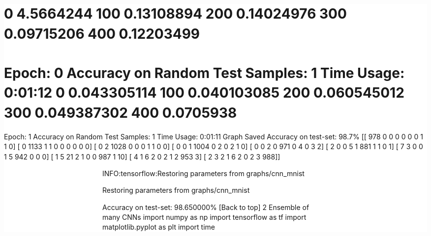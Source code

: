 
0 4.5664244
100 0.13108894
200 0.14024976
300 0.09715206
400 0.12203499
==========================================================
Epoch: 0
Accuracy on Random Test Samples: 1
Time Usage: 0:01:12
0 0.043305114
100 0.040103085
200 0.060545012
300 0.049387302
400 0.0705938
==========================================================
Epoch: 1
Accuracy on Random Test Samples: 1
Time Usage: 0:01:11
Graph Saved
Accuracy on test-set: 98.7%
[[ 978    0    0    0    0    0    0    1    1    0]
 [   0 1133    1    1    0    0    0    0    0    0]
 [   0    2 1028    0    0    0    1    1    0    0]
 [   0    0    1 1004    0    2    0    2    1    0]
 [   0    0    2    0  971    0    4    0    3    2]
 [   2    0    0    5    1  881    1    1    0    1]
 [   7    3    0    0    1    5  942    0    0    0]
 [   1    5   21    2    1    0    0  987    1   10]
 [   4    1    6    2    0    2    1    2  953    3]
 [   2    3    2    1    6    2    0    2    3  988]]

<Figure size 432x288 with 0 Axes>


<Figure size 432x288 with 0 Axes>

<Figure size 432x288 with 0 Axes>


<Figure size 432x288 with 0 Axes>

<Figure size 432x288 with 0 Axes>

INFO:tensorflow:Restoring parameters from graphs/cnn_mnist


Restoring parameters from graphs/cnn_mnist


Accuracy on test-set: 98.650000%
[Back to top]
2 Ensemble of many CNNs
import numpy as np
import tensorflow as tf
import matplotlib.pyplot as plt
import time
